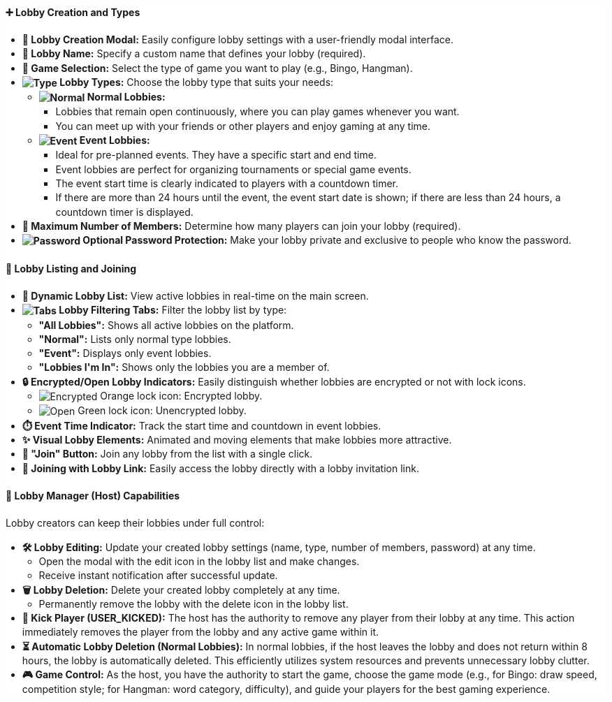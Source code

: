#### ➕ Lobby Creation and Types

* **🎨 Lobby Creation Modal:** Easily configure lobby settings with a user-friendly modal interface.
* **📝 Lobby Name:** Specify a custom name that defines your lobby (required).
* **🎲 Game Selection:** Select the type of game you want to play (e.g., Bingo, Hangman).
* **<img src="https://cdn-icons-png.flaticon.com/512/446/446813.png" alt="Type" width="20" style="vertical-align: middle;"> Lobby Types:** Choose the lobby type that suits your needs:
    * **<img src="https://cdn-icons-png.flaticon.com/512/446/446824.png" alt="Normal" width="20" style="vertical-align: middle;"> Normal Lobbies:**
        * Lobbies that remain open continuously, where you can play games whenever you want.
        * You can meet up with your friends or other players and enjoy gaming at any time.
    * **<img src="https://cdn-icons-png.flaticon.com/512/446/446859.png" alt="Event" width="20" style="vertical-align: middle;"> Event Lobbies:**
        * Ideal for pre-planned events. They have a specific start and end time.
        * Event lobbies are perfect for organizing tournaments or special game events.
        * The event start time is clearly indicated to players with a countdown timer.
        * If there are more than 24 hours until the event, the event start date is shown; if there are less than 24 hours, a countdown timer is displayed.
* **👥 Maximum Number of Members:** Determine how many players can join your lobby (required).
* **<img src="https://cdn-icons-png.flaticon.com/512/446/446849.png" alt="Password" width="20" style="vertical-align: middle;"> Optional Password Protection:** Make your lobby private and exclusive to people who know the password.

#### 🚪 Lobby Listing and Joining

* **🚪 Dynamic Lobby List:** View active lobbies in real-time on the main screen.
* **<img src="https://cdn-icons-png.flaticon.com/512/107/107832.png" alt="Tabs" width="20" style="vertical-align: middle;"> Lobby Filtering Tabs:** Filter the lobby list by type:
    * **"All Lobbies":** Shows all active lobbies on the platform.
    * **"Normal":** Lists only normal type lobbies.
    * **"Event":** Displays only event lobbies.
    * **"Lobbies I'm In":** Shows only the lobbies you are a member of.
* **🔒 Encrypted/Open Lobby Indicators:** Easily distinguish whether lobbies are encrypted or not with lock icons.
    * <img src="https://cdn-icons-png.flaticon.com/512/446/446849.png" alt="Encrypted" width="20" style="vertical-align: middle;"> Orange lock icon: Encrypted lobby.
    * <img src="https://cdn-icons-png.flaticon.com/512/446/446828.png" alt="Open" width="20" style="vertical-align: middle;"> Green lock icon: Unencrypted lobby.
* **⏱️ Event Time Indicator:** Track the start time and countdown in event lobbies.
* **✨ Visual Lobby Elements:** Animated and moving elements that make lobbies more attractive.
* **🚪 "Join" Button:** Join any lobby from the list with a single click.
* **🔗 Joining with Lobby Link:** Easily access the lobby directly with a lobby invitation link.

#### 👑 Lobby Manager (Host) Capabilities

Lobby creators can keep their lobbies under full control:

* **🛠️ Lobby Editing:** Update your created lobby settings (name, type, number of members, password) at any time.
    * Open the modal with the edit icon in the lobby list and make changes.
    * Receive instant notification after successful update.
* **🗑️ Lobby Deletion:** Delete your created lobby completely at any time.
    * Permanently remove the lobby with the delete icon in the lobby list.
* **🚫 Kick Player (USER_KICKED):** The host has the authority to remove any player from their lobby at any time. This action immediately removes the player from the lobby and any active game within it.
* **⏳ Automatic Lobby Deletion (Normal Lobbies):** In normal lobbies, if the host leaves the lobby and does not return within 8 hours, the lobby is automatically deleted. This efficiently utilizes system resources and prevents unnecessary lobby clutter.
* **🎮 Game Control:** As the host, you have the authority to start the game, choose the game mode (e.g., for Bingo: draw speed, competition style; for Hangman: word category, difficulty), and guide your players for the best gaming experience.
